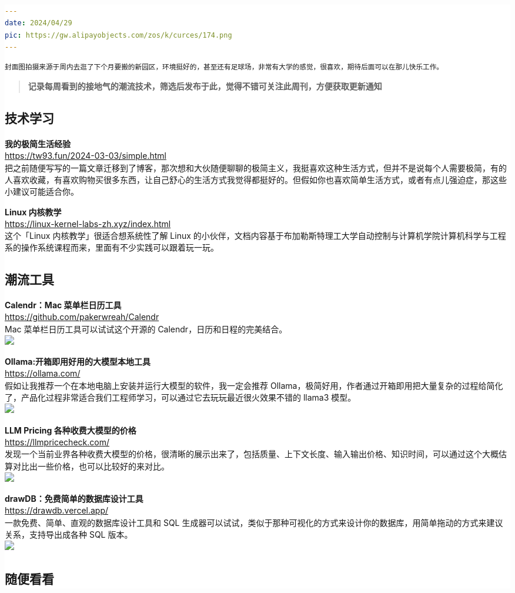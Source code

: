 ```yaml
---
date: 2024/04/29
pic: https://gw.alipayobjects.com/zos/k/curces/174.png
---
```


<video width="800px" preload playsinline autoplay loop><source src="https://gw.alipayobjects.com/os/k/tt/ScreenFlow.mp4" type="video/mp4" poster="https://gw.alipayobjects.com/zos/k/curces/174.png?x-oss-process=image/resize,w_1640/format,webp"></video>

<small>封面图拍摄来源于周内去逛了下个月要搬的新园区，环境挺好的，甚至还有足球场，非常有大学的感觉，很喜欢，期待后面可以在那儿快乐工作。</small>

> **记录每周看到的接地气的潮流技术，筛选后发布于此，觉得不错可关注此周刊，方便获取更新通知**

## 技术学习

**我的极简生活经验**  
<https://tw93.fun/2024-03-03/simple.html>  
把之前随便写写的一篇文章迁移到了博客，那次想和大伙随便聊聊的极简主义，我挺喜欢这种生活方式，但并不是说每个人需要极简，有的人喜欢收藏，有喜欢购物买很多东西，让自己舒心的生活方式我觉得都挺好的。但假如你也喜欢简单生活方式，或者有点儿强迫症，那这些小建议可能适合你。

**Linux 内核教学**  
<https://linux-kernel-labs-zh.xyz/index.html>  
这个「Linux 内核教学」很适合想系统性了解 Linux 的小伙伴，文档内容基于布加勒斯特理工大学自动控制与计算机学院计算机科学与工程系的操作系统课程而来，里面有不少实践可以跟着玩一玩。

## 潮流工具

**Calendr：Mac 菜单栏日历工具**  
<https://github.com/pakerwreah/Calendr>  
Mac 菜单栏日历工具可以试试这个开源的 Calendr，日历和日程的完美结合。  
<img src="https://gw.alipayobjects.com/zos/k/gz/GLsfy-YagAA5Th-.jpeg" width="500" />

**Ollama:开箱即用好用的大模型本地工具**  
<https://ollama.com/>  
假如让我推荐一个在本地电脑上安装并运行大模型的软件，我一定会推荐 Ollama，极简好用，作者通过开箱即用把大量复杂的过程给简化了，产品化过程非常适合我们工程师学习，可以通过它去玩玩最近很火效果不错的 llama3 模型。  
<img src="https://gw.alipayobjects.com/zos/k/gr/SCR-20240428-swlq.png" width="800" />

**LLM Pricing 各种收费大模型的价格**  
<https://llmpricecheck.com/>  
发现一个当前业界各种收费大模型的价格，很清晰的展示出来了，包括质量、上下文长度、输入输出价格、知识时间，可以通过这个大概估算对比出一些价格，也可以比较好的来对比。  
<img src="https://gw.alipayobjects.com/zos/k/7n/FWbE1R.png" width="800" />

**drawDB：免费简单的数据库设计工具**  
<https://drawdb.vercel.app/>  
一款免费、简单、直观的数据库设计工具和 SQL 生成器可以试试，类似于那种可视化的方式来设计你的数据库，用简单拖动的方式来建议关系，支持导出成各种 SQL 版本。  
<img src="https://gw.alipayobjects.com/zos/k/y2/SCR-20240428-tbtz.png" width="800" />

## 随便看看
